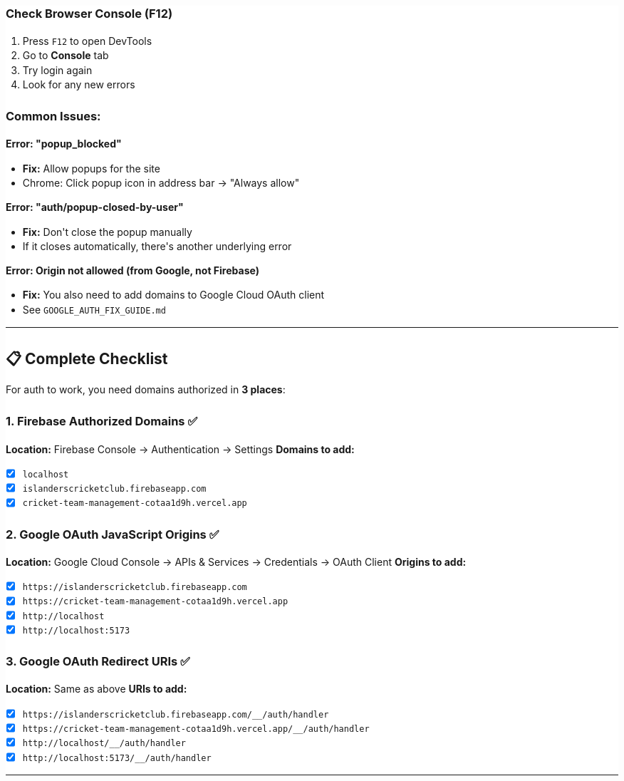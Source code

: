 ### Check Browser Console (F12)

1. Press `F12` to open DevTools
2. Go to **Console** tab
3. Try login again
4. Look for any new errors

### Common Issues:

**Error: "popup_blocked"**
- **Fix:** Allow popups for the site
- Chrome: Click popup icon in address bar → "Always allow"

**Error: "auth/popup-closed-by-user"**
- **Fix:** Don't close the popup manually
- If it closes automatically, there's another underlying error

**Error: Origin not allowed (from Google, not Firebase)**
- **Fix:** You also need to add domains to Google Cloud OAuth client
- See `GOOGLE_AUTH_FIX_GUIDE.md`

---

## 📋 Complete Checklist

For auth to work, you need domains authorized in **3 places**:

### 1. Firebase Authorized Domains ✅
**Location:** Firebase Console → Authentication → Settings
**Domains to add:**
- [x] `localhost`
- [x] `islanderscricketclub.firebaseapp.com`
- [x] `cricket-team-management-cotaa1d9h.vercel.app`

### 2. Google OAuth JavaScript Origins ✅
**Location:** Google Cloud Console → APIs & Services → Credentials → OAuth Client
**Origins to add:**
- [x] `https://islanderscricketclub.firebaseapp.com`
- [x] `https://cricket-team-management-cotaa1d9h.vercel.app`
- [x] `http://localhost`
- [x] `http://localhost:5173`

### 3. Google OAuth Redirect URIs ✅
**Location:** Same as above
**URIs to add:**
- [x] `https://islanderscricketclub.firebaseapp.com/__/auth/handler`
- [x] `https://cricket-team-management-cotaa1d9h.vercel.app/__/auth/handler`
- [x] `http://localhost/__/auth/handler`
- [x] `http://localhost:5173/__/auth/handler`

---
